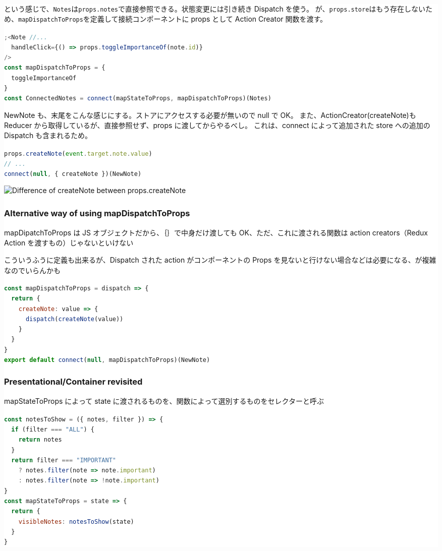 という感じで、`Notes`は`props.notes`で直接参照できる。状態変更には引き続き Dispatch を使う。
が、`props.store`はもう存在しないため、`mapDispatchToProps`を定義して接続コンポーネントに props として Action Creator 関数を渡す。

```jsx
;<Note //...
  handleClick={() => props.toggleImportanceOf(note.id)}
/>
const mapDispatchToProps = {
  toggleImportanceOf
}
const ConnectedNotes = connect(mapStateToProps, mapDispatchToProps)(Notes)
```

NewNote も、末尾をこんな感じにする。ストアにアクセスする必要が無いので null で OK。
また、ActionCreator(createNote)も Reducer から取得しているが、直接参照せず、props に渡してからやるべし。
これは、connect によって追加された store への追加の Dispatch も含まれるため。

```jsx
props.createNote(event.target.note.value)
// ...
connect(null, { createNote })(NewNote)
```

![Difference of createNote between props.createNote](https://fullstackopen.com/static/2024b1b4b07fb928e48d576bb2d7e646/14be6/10.png)

### Alternative way of using mapDispatchToProps

mapDipatchToProps は JS オブジェクトだから、｛｝で中身だけ渡しても OK、ただ、これに渡される関数は action creators（Redux Action を渡すもの）じゃないといけない

こういうふうに定義も出来るが、Dispatch された action がコンポーネントの Props を見ないと行けない場合などは必要になる、が複雑なのでいらんかも

```jsx
const mapDispatchToProps = dispatch => {
  return {
    createNote: value => {
      dispatch(createNote(value))
    }
  }
}
export default connect(null, mapDispatchToProps)(NewNote)
```

### Presentational/Container revisited

mapStateToProps によって state に渡されるものを、関数によって選別するものをセレクターと呼ぶ

```jsx
const notesToShow = ({ notes, filter }) => {
  if (filter === "ALL") {
    return notes
  }
  return filter === "IMPORTANT"
    ? notes.filter(note => note.important)
    : notes.filter(note => !note.important)
}
const mapStateToProps = state => {
  return {
    visibleNotes: notesToShow(state)
  }
}
```
